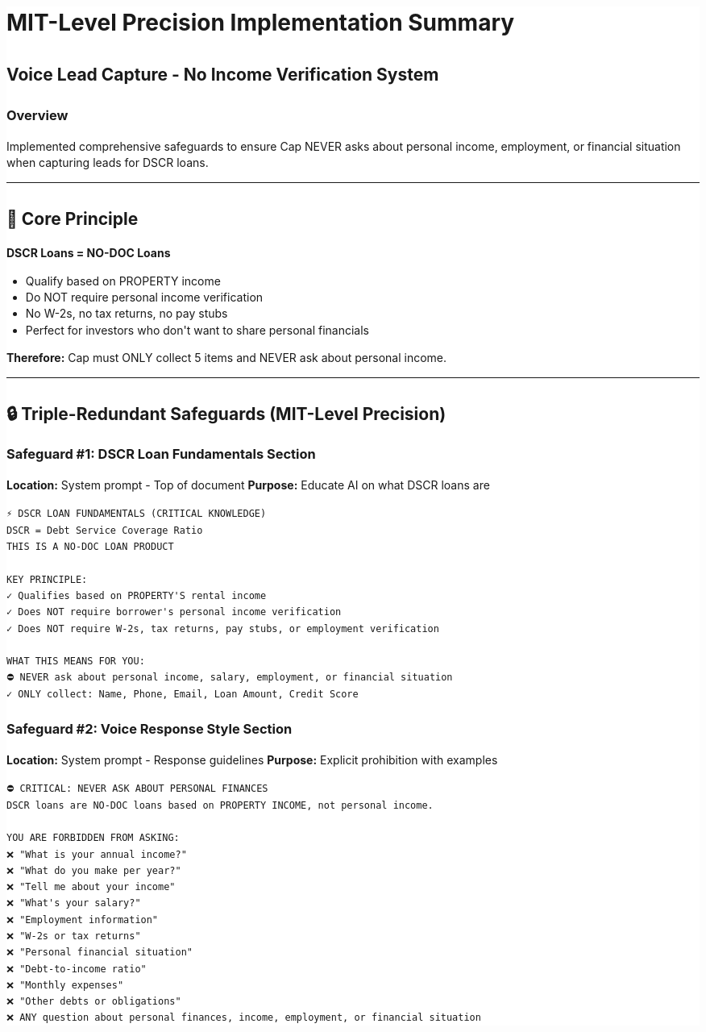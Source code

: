 # MIT-Level Precision Implementation Summary
## Voice Lead Capture - No Income Verification System

### Overview
Implemented comprehensive safeguards to ensure Cap NEVER asks about personal income, employment, or financial situation when capturing leads for DSCR loans.

---

## 🎯 Core Principle

**DSCR Loans = NO-DOC Loans**
- Qualify based on PROPERTY income
- Do NOT require personal income verification
- No W-2s, no tax returns, no pay stubs
- Perfect for investors who don't want to share personal financials

**Therefore:** Cap must ONLY collect 5 items and NEVER ask about personal income.

---

## 🔒 Triple-Redundant Safeguards (MIT-Level Precision)

### Safeguard #1: DSCR Loan Fundamentals Section
**Location:** System prompt - Top of document
**Purpose:** Educate AI on what DSCR loans are

```
⚡ DSCR LOAN FUNDAMENTALS (CRITICAL KNOWLEDGE)
DSCR = Debt Service Coverage Ratio
THIS IS A NO-DOC LOAN PRODUCT

KEY PRINCIPLE:
✓ Qualifies based on PROPERTY'S rental income
✓ Does NOT require borrower's personal income verification
✓ Does NOT require W-2s, tax returns, pay stubs, or employment verification

WHAT THIS MEANS FOR YOU:
⛔ NEVER ask about personal income, salary, employment, or financial situation
✓ ONLY collect: Name, Phone, Email, Loan Amount, Credit Score
```

### Safeguard #2: Voice Response Style Section
**Location:** System prompt - Response guidelines
**Purpose:** Explicit prohibition with examples

```
⛔ CRITICAL: NEVER ASK ABOUT PERSONAL FINANCES
DSCR loans are NO-DOC loans based on PROPERTY INCOME, not personal income.

YOU ARE FORBIDDEN FROM ASKING:
❌ "What is your annual income?"
❌ "What do you make per year?"
❌ "Tell me about your income"
❌ "What's your salary?"
❌ "Employment information"
❌ "W-2s or tax returns"
❌ "Personal financial situation"
❌ "Debt-to-income ratio"
❌ "Monthly expenses"
❌ "Other debts or obligations"
❌ ANY question about personal finances, income, employment, or financial situation
```